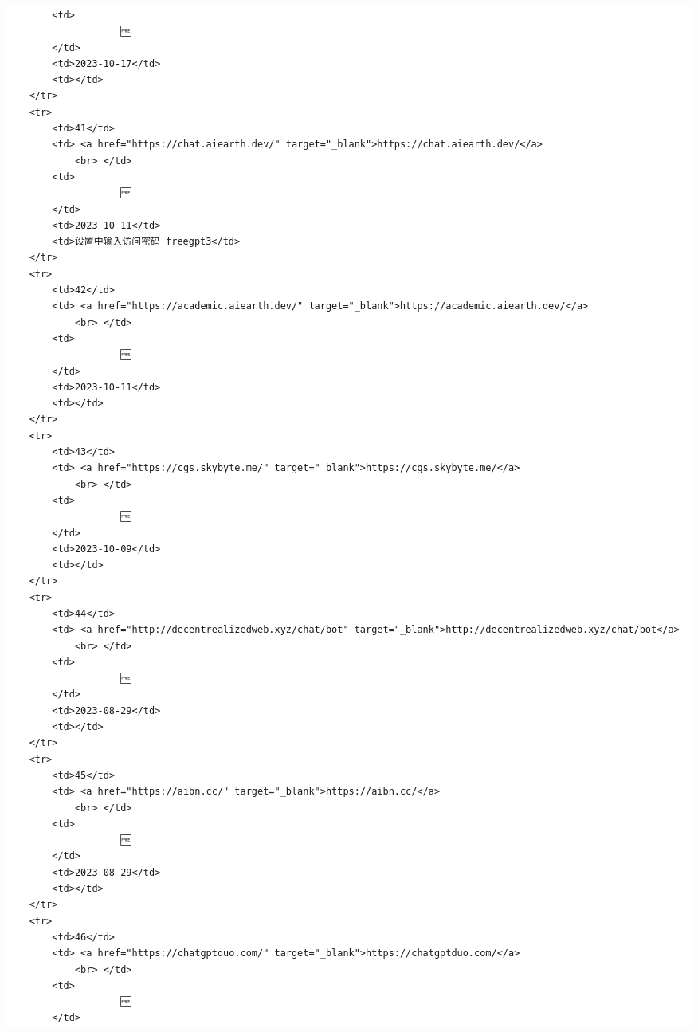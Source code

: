             <td>
                        🆓
            </td>
            <td>2023-10-17</td>
            <td></td>
        </tr>
        <tr>
            <td>41</td>
            <td> <a href="https://chat.aiearth.dev/" target="_blank">https://chat.aiearth.dev/</a>
                <br> </td>
            <td>
                        🆓
            </td>
            <td>2023-10-11</td>
            <td>设置中输入访问密码 freegpt3</td>
        </tr>
        <tr>
            <td>42</td>
            <td> <a href="https://academic.aiearth.dev/" target="_blank">https://academic.aiearth.dev/</a>
                <br> </td>
            <td>
                        🆓
            </td>
            <td>2023-10-11</td>
            <td></td>
        </tr>
        <tr>
            <td>43</td>
            <td> <a href="https://cgs.skybyte.me/" target="_blank">https://cgs.skybyte.me/</a>
                <br> </td>
            <td>
                        🆓
            </td>
            <td>2023-10-09</td>
            <td></td>
        </tr>
        <tr>
            <td>44</td>
            <td> <a href="http://decentrealizedweb.xyz/chat/bot" target="_blank">http://decentrealizedweb.xyz/chat/bot</a>
                <br> </td>
            <td>
                        🆓
            </td>
            <td>2023-08-29</td>
            <td></td>
        </tr>
        <tr>
            <td>45</td>
            <td> <a href="https://aibn.cc/" target="_blank">https://aibn.cc/</a>
                <br> </td>
            <td>
                        🆓
            </td>
            <td>2023-08-29</td>
            <td></td>
        </tr>
        <tr>
            <td>46</td>
            <td> <a href="https://chatgptduo.com/" target="_blank">https://chatgptduo.com/</a>
                <br> </td>
            <td>
                        🆓
            </td>